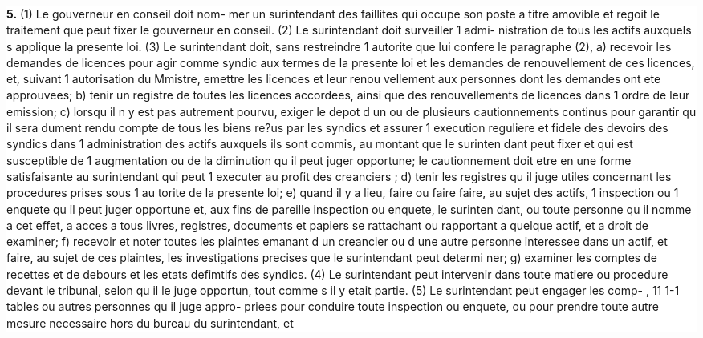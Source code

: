 **5.** (1) Le gouverneur en conseil doit nom-
mer un surintendant des faillites qui occupe
son poste a titre amovible et regoit le
traitement que peut fixer le gouverneur en
conseil.
(2) Le surintendant doit surveiller 1 admi-
nistration de tous les actifs auxquels s applique
la presente loi.
(3) Le surintendant doit, sans restreindre
1 autorite que lui confere le paragraphe (2),
a) recevoir les demandes de licences pour
agir comme syndic aux termes de la presente
loi et les demandes de renouvellement de
ces licences, et, suivant 1 autorisation du
Mmistre, emettre les licences et leur renou
vellement aux personnes dont les demandes
ont ete approuvees;
b) tenir un registre de toutes les licences
accordees, ainsi que des renouvellements de
licences dans 1 ordre de leur emission;
c) lorsqu il n y est pas autrement pourvu,
exiger le depot d un ou de plusieurs
cautionnements continus pour garantir qu il
sera dument rendu compte de tous les biens
re?us par les syndics et assurer 1 execution
reguliere et fidele des devoirs des syndics
dans 1 administration des actifs auxquels ils
sont commis, au montant que le surinten
dant peut fixer et qui est susceptible de
1 augmentation ou de la diminution qu il
peut juger opportune; le cautionnement
doit etre en une forme satisfaisante au
surintendant qui peut 1 executer au profit
des creanciers ;
d) tenir les registres qu il juge utiles
concernant les procedures prises sous 1 au
torite de la presente loi;
e) quand il y a lieu, faire ou faire faire, au
sujet des actifs, 1 inspection ou 1 enquete
qu il peut juger opportune et, aux fins de
pareille inspection ou enquete, le surinten
dant, ou toute personne qu il nomme a cet
effet, a acces a tous livres, registres,
documents et papiers se rattachant ou
rapportant a quelque actif, et a droit de
examiner;
f) recevoir et noter toutes les plaintes
emanant d un creancier ou d une autre
personne interessee dans un actif, et faire,
au sujet de ces plaintes, les investigations
precises que le surintendant peut determi
ner;
g) examiner les comptes de recettes et de
debours et les etats defimtifs des syndics.
(4) Le surintendant peut intervenir dans
toute matiere ou procedure devant le tribunal,
selon qu il le juge opportun, tout comme s il
y etait partie.
(5) Le surintendant peut engager les comp-
, 11 1-1
tables ou autres personnes qu il juge appro-
priees pour conduire toute inspection ou
enquete, ou pour prendre toute autre mesure
necessaire hors du bureau du surintendant, et